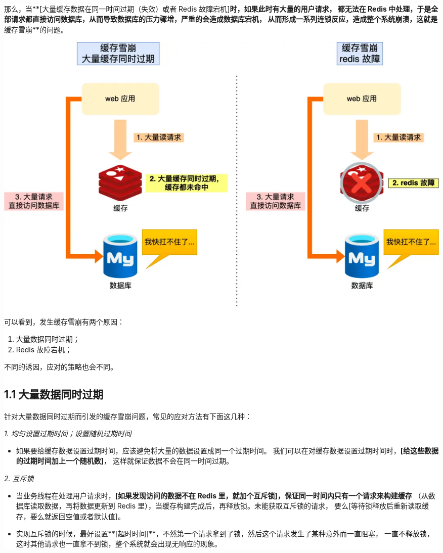 那么，当**[大量缓存数据在同一时间过期（失效）或者 Redis 故障宕机]**时，如果此时有大量的用户请求，
都无法在 Redis 中处理，于是全部请求都直接访问数据库，从而导致数据库的压力骤增，严重的会造成数据库宕机，
从而形成一系列连锁反应，造成整个系统崩溃，这就是**缓存雪崩**的问题。

![img.png](images/redis缓存/缓存血崩原因2.png)

可以看到，发生缓存雪崩有两个原因：
1. 大量数据同时过期；
2. Redis 故障宕机；

不同的诱因，应对的策略也会不同。

## 1.1 大量数据同时过期

针对大量数据同时过期而引发的缓存雪崩问题，常见的应对方法有下面这几种：

*1. 均匀设置过期时间；设置随机过期时间*
   - 如果要给缓存数据设置过期时间，应该避免将大量的数据设置成同一个过期时间。
   我们可以在对缓存数据设置过期时间时，**[给这些数据的过期时间加上一个随机数]**，
   这样就保证数据不会在同一时间过期。
     
*2. 互斥锁*
- 当业务线程在处理用户请求时，**[如果发现访问的数据不在 Redis 里，就加个互斥锁]，保证同一时间内只有一个请求来构建缓存**
     （从数据库读取数据，再将数据更新到 Redis 里），当缓存构建完成后，再释放锁。未能获取互斥锁的请求，
     要么[等待锁释放后重新读取缓存，要么就返回空值或者默认值]。

 - 实现互斥锁的时候，最好设置**[超时时间]**，不然第一个请求拿到了锁，然后这个请求发生了某种意外而一直阻塞，
       一直不释放锁，这时其他请求也一直拿不到锁，整个系统就会出现无响应的现象。
   